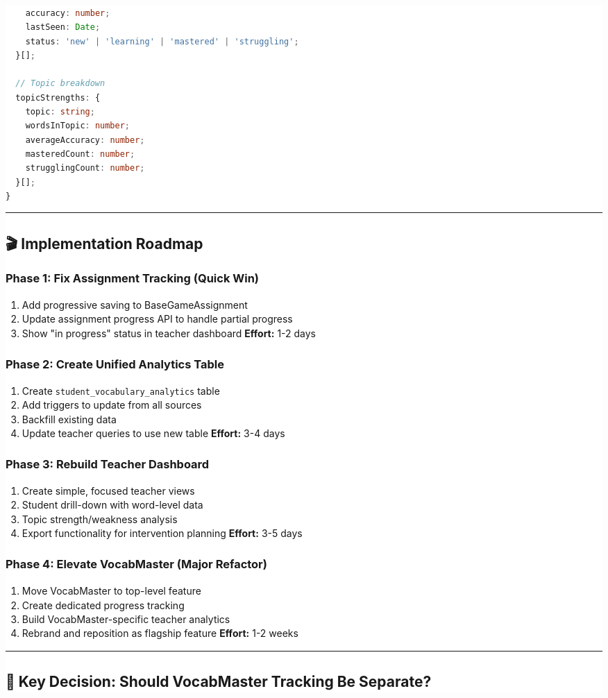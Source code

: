 ```typescript
    accuracy: number;
    lastSeen: Date;
    status: 'new' | 'learning' | 'mastered' | 'struggling';
  }[];
  
  // Topic breakdown
  topicStrengths: {
    topic: string;
    wordsInTopic: number;
    averageAccuracy: number;
    masteredCount: number;
    strugglingCount: number;
  }[];
}
```

---

## 🎬 Implementation Roadmap

### Phase 1: Fix Assignment Tracking (Quick Win)
1. Add progressive saving to BaseGameAssignment
2. Update assignment progress API to handle partial progress
3. Show "in progress" status in teacher dashboard
**Effort:** 1-2 days

### Phase 2: Create Unified Analytics Table
1. Create `student_vocabulary_analytics` table
2. Add triggers to update from all sources
3. Backfill existing data
4. Update teacher queries to use new table
**Effort:** 3-4 days

### Phase 3: Rebuild Teacher Dashboard
1. Create simple, focused teacher views
2. Student drill-down with word-level data
3. Topic strength/weakness analysis
4. Export functionality for intervention planning
**Effort:** 3-5 days

### Phase 4: Elevate VocabMaster (Major Refactor)
1. Move VocabMaster to top-level feature
2. Create dedicated progress tracking
3. Build VocabMaster-specific teacher analytics
4. Rebrand and reposition as flagship feature
**Effort:** 1-2 weeks

---

## 🤔 Key Decision: Should VocabMaster Tracking Be Separate?
